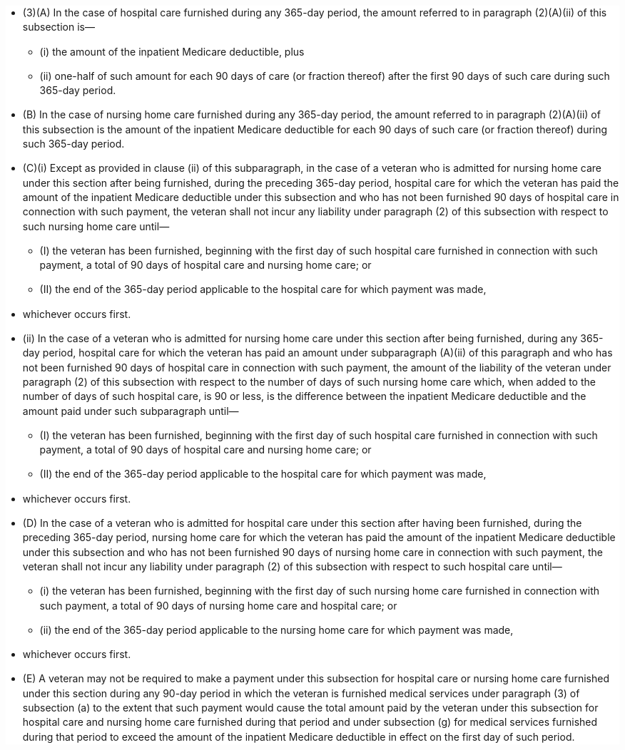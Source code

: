 
* (3)(A) In the case of hospital care furnished during any 365-day period, the amount referred to in paragraph (2)(A)(ii) of this subsection is—

  * (i) the amount of the inpatient Medicare deductible, plus

  * (ii) one-half of such amount for each 90 days of care (or fraction thereof) after the first 90 days of such care during such 365-day period.


* (B) In the case of nursing home care furnished during any 365-day period, the amount referred to in paragraph (2)(A)(ii) of this subsection is the amount of the inpatient Medicare deductible for each 90 days of such care (or fraction thereof) during such 365-day period.

* (C)(i) Except as provided in clause (ii) of this subparagraph, in the case of a veteran who is admitted for nursing home care under this section after being furnished, during the preceding 365-day period, hospital care for which the veteran has paid the amount of the inpatient Medicare deductible under this subsection and who has not been furnished 90 days of hospital care in connection with such payment, the veteran shall not incur any liability under paragraph (2) of this subsection with respect to such nursing home care until—

  * (I) the veteran has been furnished, beginning with the first day of such hospital care furnished in connection with such payment, a total of 90 days of hospital care and nursing home care; or

  * (II) the end of the 365-day period applicable to the hospital care for which payment was made,


* whichever occurs first.

* (ii) In the case of a veteran who is admitted for nursing home care under this section after being furnished, during any 365-day period, hospital care for which the veteran has paid an amount under subparagraph (A)(ii) of this paragraph and who has not been furnished 90 days of hospital care in connection with such payment, the amount of the liability of the veteran under paragraph (2) of this subsection with respect to the number of days of such nursing home care which, when added to the number of days of such hospital care, is 90 or less, is the difference between the inpatient Medicare deductible and the amount paid under such subparagraph until—

  * (I) the veteran has been furnished, beginning with the first day of such hospital care furnished in connection with such payment, a total of 90 days of hospital care and nursing home care; or

  * (II) the end of the 365-day period applicable to the hospital care for which payment was made,


* whichever occurs first.

* (D) In the case of a veteran who is admitted for hospital care under this section after having been furnished, during the preceding 365-day period, nursing home care for which the veteran has paid the amount of the inpatient Medicare deductible under this subsection and who has not been furnished 90 days of nursing home care in connection with such payment, the veteran shall not incur any liability under paragraph (2) of this subsection with respect to such hospital care until—

  * (i) the veteran has been furnished, beginning with the first day of such nursing home care furnished in connection with such payment, a total of 90 days of nursing home care and hospital care; or

  * (ii) the end of the 365-day period applicable to the nursing home care for which payment was made,


* whichever occurs first.

* (E) A veteran may not be required to make a payment under this subsection for hospital care or nursing home care furnished under this section during any 90-day period in which the veteran is furnished medical services under paragraph (3) of subsection (a) to the extent that such payment would cause the total amount paid by the veteran under this subsection for hospital care and nursing home care furnished during that period and under subsection (g) for medical services furnished during that period to exceed the amount of the inpatient Medicare deductible in effect on the first day of such period.
